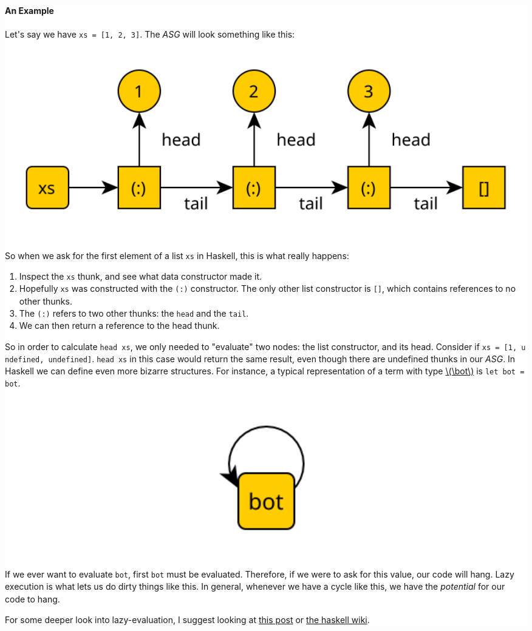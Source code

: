 #### An Example

Let's say we have `xs = [1, 2, 3]`. The *ASG* will look something like this:

<img src="/images/posts/circ/list_thunk.svg" width="100%">

So when we ask for the first element of a list `xs` in Haskell, this is
what really happens:

1. Inspect the `xs` thunk, and see what data constructor made it.
2. Hopefully `xs` was constructed with the `(:)` constructor. The only other
   list constructor is `[]`, which contains references to no other thunks.
3. The `(:)` refers to two other thunks: the `head` and the `tail`.
4. We can then return a reference to the head thunk.

So in order to calculate `head xs`, we only needed to "evaluate" two nodes: the
list constructor, and its head. Consider if `xs =
[1, undefined, undefined]`. `head xs` in this case would return the same result,
even though there are undefined thunks in our *ASG*.  In Haskell we can define
even more bizarre structures. For instance, a typical representation of a term
with type [\\(\bot\\)](https://wiki.haskell.org/Bottom) is `let bot = bot`.

<img src="/images/posts/circ/bot.svg" width="25%" style="margin-left:37.5%;">

If we ever want to evaluate `bot`, first `bot` must be evaluated. Therefore, if
we were to ask for this value, our code will hang. Lazy execution is what lets
us do dirty things like this. In general, whenever we have a cycle like this, we
have the *potential* for our code to hang.

For some deeper look into lazy-evaluation, I suggest looking at
[this post](https://hackhands.com/lazy-evaluation-works-haskell/) or
[the haskell wiki](https://wiki.haskell.org/Haskell/Lazy_evaluation).
